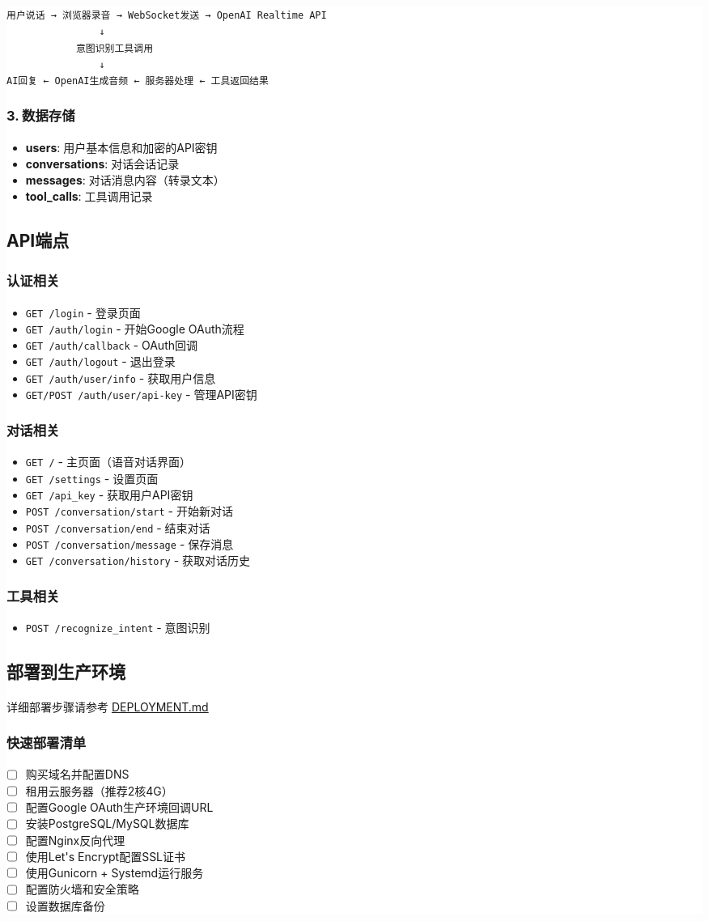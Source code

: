 ```
用户说话 → 浏览器录音 → WebSocket发送 → OpenAI Realtime API
                ↓
            意图识别工具调用
                ↓
AI回复 ← OpenAI生成音频 ← 服务器处理 ← 工具返回结果
```

### 3. 数据存储

- **users**: 用户基本信息和加密的API密钥
- **conversations**: 对话会话记录
- **messages**: 对话消息内容（转录文本）
- **tool_calls**: 工具调用记录

## API端点

### 认证相关
- `GET /login` - 登录页面
- `GET /auth/login` - 开始Google OAuth流程
- `GET /auth/callback` - OAuth回调
- `GET /auth/logout` - 退出登录
- `GET /auth/user/info` - 获取用户信息
- `GET/POST /auth/user/api-key` - 管理API密钥

### 对话相关
- `GET /` - 主页面（语音对话界面）
- `GET /settings` - 设置页面
- `GET /api_key` - 获取用户API密钥
- `POST /conversation/start` - 开始新对话
- `POST /conversation/end` - 结束对话
- `POST /conversation/message` - 保存消息
- `GET /conversation/history` - 获取对话历史

### 工具相关
- `POST /recognize_intent` - 意图识别

## 部署到生产环境

详细部署步骤请参考 [DEPLOYMENT.md](DEPLOYMENT.md)

### 快速部署清单

- [ ] 购买域名并配置DNS
- [ ] 租用云服务器（推荐2核4G）
- [ ] 配置Google OAuth生产环境回调URL
- [ ] 安装PostgreSQL/MySQL数据库
- [ ] 配置Nginx反向代理
- [ ] 使用Let's Encrypt配置SSL证书
- [ ] 使用Gunicorn + Systemd运行服务
- [ ] 配置防火墙和安全策略
- [ ] 设置数据库备份
